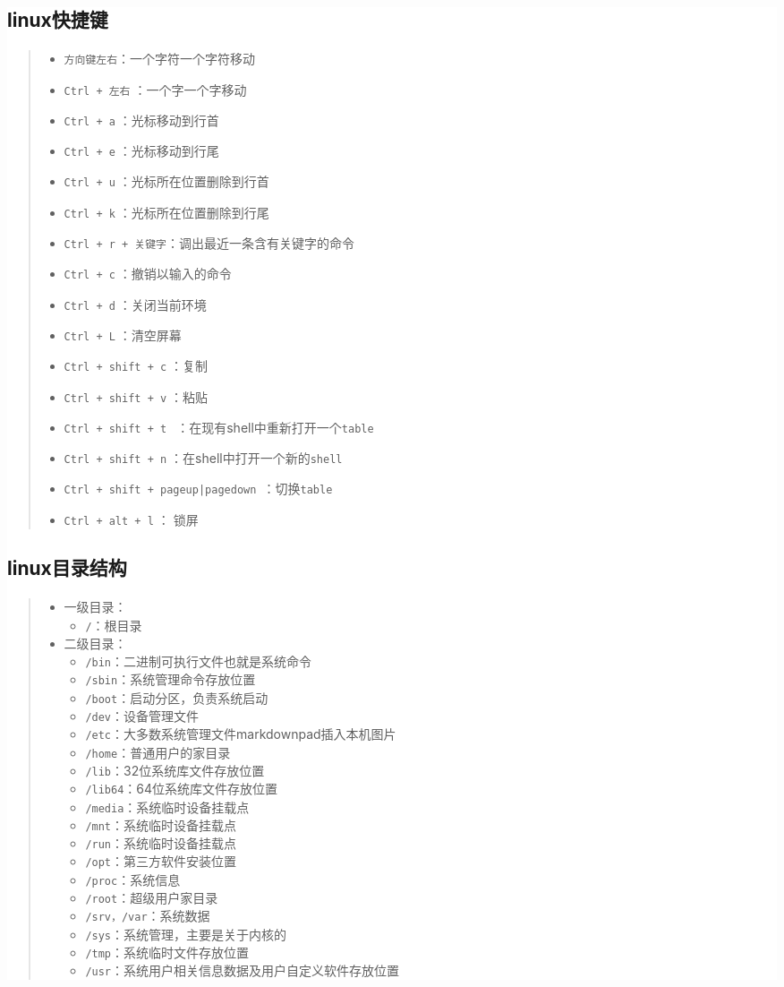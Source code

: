## linux快捷键

>   *   `方向键左右`：一个字符一个字符移动
>
>   *   ` Ctrl + 左右 ` ：一个字一个字移动
>   *   ` Ctrl + a ` ：光标移动到行首
>   *   ` Ctrl + e ` ：光标移动到行尾
>   *   ` Ctrl + u `  ：光标所在位置删除到行首
>   *   ` Ctrl + k `  ：光标所在位置删除到行尾
>   *   ` Ctrl + r + 关键字 `：调出最近一条含有关键字的命令
>   *   ` Ctrl + c `  ：撤销以输入的命令
>   *   ` Ctrl + d `   ：关闭当前环境
>   *   ` Ctrl + L `  ：清空屏幕
>   *   ` Ctrl + shift + c ` ：复制
>   *   ` Ctrl + shift + v `  ：粘贴
>   *   ` Ctrl + shift + t  ` ：在现有shell中重新打开一个`table `
>   *   ` Ctrl + shift + n `  ：在shell中打开一个新的`shell`
>   *   ` Ctrl + shift + pageup|pagedown  `：切换`table`
>   *   ` Ctrl + alt + l `   ： 锁屏

## linux目录结构

>   *   一级目录：
>       *   `/`：根目录
>   *   二级目录：
>       *   `/bin`：二进制可执行文件也就是系统命令
>       *   `/sbin`：系统管理命令存放位置
>       *   `/boot`：启动分区，负责系统启动
>       *   `/dev`：设备管理文件
>       *   `/etc`：大多数系统管理文件markdownpad插入本机图片
>       *   `/home`：普通用户的家目录
>       *   `/lib`：32位系统库文件存放位置
>       *   `/lib64`：64位系统库文件存放位置
>       *   `/media`：系统临时设备挂载点                                  
>       *   `/mnt`：系统临时设备挂载点
>       *   `/run`：系统临时设备挂载点
>       *   `/opt`：第三方软件安装位置
>       *   `/proc`：系统信息
>       *   `/root`：超级用户家目录
>       *   `/srv，/var`：系统数据
>       *   `/sys`：系统管理，主要是关于内核的
>       *   `/tmp`：系统临时文件存放位置
>       *   `/usr`：系统用户相关信息数据及用户自定义软件存放位置

